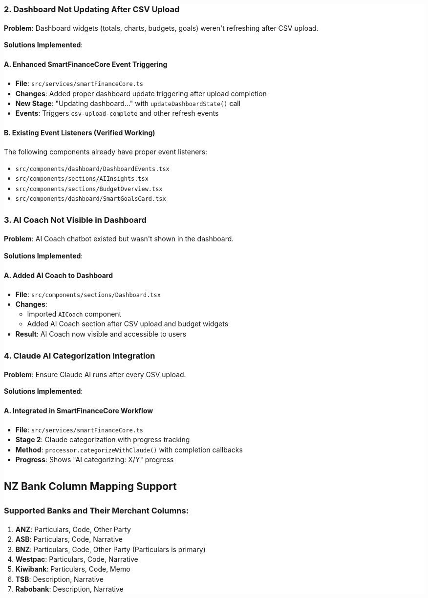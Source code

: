### 2. **Dashboard Not Updating After CSV Upload**
**Problem**: Dashboard widgets (totals, charts, budgets, goals) weren't refreshing after CSV upload.

**Solutions Implemented**:

#### A. Enhanced SmartFinanceCore Event Triggering
- **File**: `src/services/smartFinanceCore.ts`
- **Changes**: Added proper dashboard update triggering after upload completion
- **New Stage**: "Updating dashboard..." with `updateDashboardState()` call
- **Events**: Triggers `csv-upload-complete` and other refresh events

#### B. Existing Event Listeners (Verified Working)
The following components already have proper event listeners:
- `src/components/dashboard/DashboardEvents.tsx`
- `src/components/sections/AIInsights.tsx`
- `src/components/sections/BudgetOverview.tsx`
- `src/components/dashboard/SmartGoalsCard.tsx`

### 3. **AI Coach Not Visible in Dashboard**
**Problem**: AI Coach chatbot existed but wasn't shown in the dashboard.

**Solutions Implemented**:

#### A. Added AI Coach to Dashboard
- **File**: `src/components/sections/Dashboard.tsx`
- **Changes**: 
  - Imported `AICoach` component
  - Added AI Coach section after CSV upload and budget widgets
- **Result**: AI Coach now visible and accessible to users

### 4. **Claude AI Categorization Integration**
**Problem**: Ensure Claude AI runs after every CSV upload.

**Solutions Implemented**:

#### A. Integrated in SmartFinanceCore Workflow
- **File**: `src/services/smartFinanceCore.ts`
- **Stage 2**: Claude categorization with progress tracking
- **Method**: `processor.categorizeWithClaude()` with completion callbacks
- **Progress**: Shows "AI categorizing: X/Y" progress

## NZ Bank Column Mapping Support

### Supported Banks and Their Merchant Columns:
1. **ANZ**: Particulars, Code, Other Party
2. **ASB**: Particulars, Code, Narrative  
3. **BNZ**: Particulars, Code, Other Party (Particulars is primary)
4. **Westpac**: Particulars, Code, Narrative
5. **Kiwibank**: Particulars, Code, Memo
6. **TSB**: Description, Narrative
7. **Rabobank**: Description, Narrative
